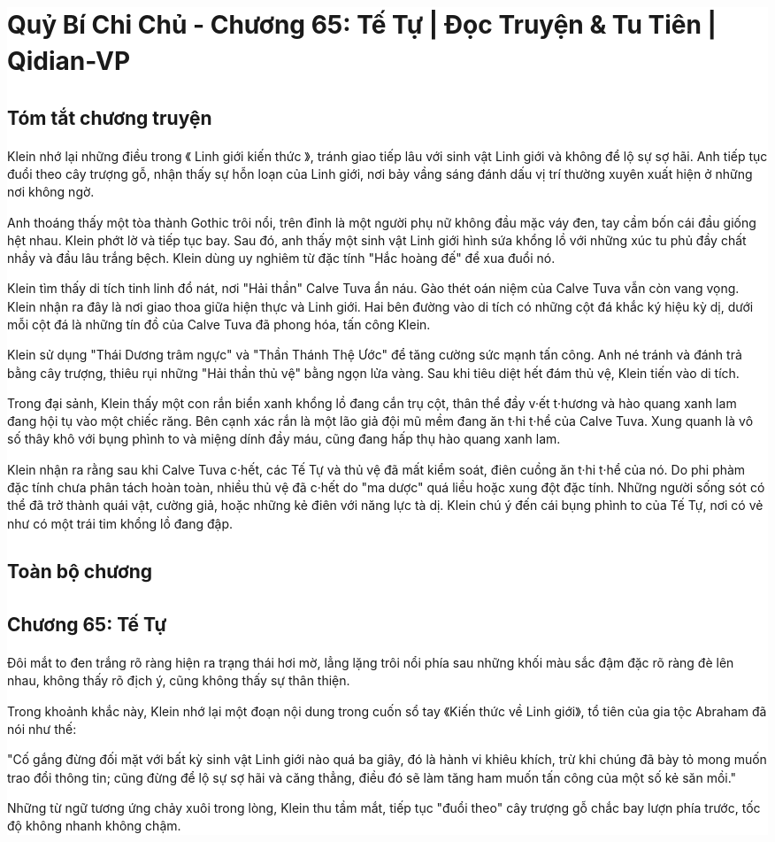 # Quỷ Bí Chi Chủ - Chương 65: Tế Tự | Đọc Truyện & Tu Tiên | Qidian-VP



## Tóm tắt chương truyện

Klein nhớ lại những điều trong 《 Linh giới kiến thức 》, tránh giao tiếp lâu với sinh vật Linh giới và không để lộ sự sợ hãi. Anh tiếp tục đuổi theo cây trượng gỗ, nhận thấy sự hỗn loạn của Linh giới, nơi bảy vầng sáng đánh dấu vị trí thường xuyên xuất hiện ở những nơi không ngờ.

Anh thoáng thấy một tòa thành Gothic trôi nổi, trên đỉnh là một người phụ nữ không đầu mặc váy đen, tay cầm bốn cái đầu giống hệt nhau. Klein phớt lờ và tiếp tục bay. Sau đó, anh thấy một sinh vật Linh giới hình sứa khổng lồ với những xúc tu phủ đầy chất nhầy và đầu lâu trắng bệch. Klein dùng uy nghiêm từ đặc tính "Hắc hoàng đế" để xua đuổi nó.

Klein tìm thấy di tích tinh linh đổ nát, nơi "Hải thần" Calve Tuva ẩn náu. Gào thét oán niệm của Calve Tuva vẫn còn vang vọng. Klein nhận ra đây là nơi giao thoa giữa hiện thực và Linh giới. Hai bên đường vào di tích có những cột đá khắc ký hiệu kỳ dị, dưới mỗi cột đá là những tín đồ của Calve Tuva đã phong hóa, tấn công Klein.

Klein sử dụng "Thái Dương trâm ngực" và "Thần Thánh Thệ Ước" để tăng cường sức mạnh tấn công. Anh né tránh và đánh trả bằng cây trượng, thiêu rụi những "Hải thần thủ vệ" bằng ngọn lửa vàng. Sau khi tiêu diệt hết đám thủ vệ, Klein tiến vào di tích.

Trong đại sảnh, Klein thấy một con rắn biển xanh khổng lồ đang cắn trụ cột, thân thể đầy v·ết t·hương và hào quang xanh lam đang hội tụ vào một chiếc răng. Bên cạnh xác rắn là một lão giả đội mũ mềm đang ăn t·hi t·hể của Calve Tuva. Xung quanh là vô số thây khô với bụng phình to và miệng dính đầy máu, cũng đang hấp thụ hào quang xanh lam.

Klein nhận ra rằng sau khi Calve Tuva c·hết, các Tế Tự và thủ vệ đã mất kiểm soát, điên cuồng ăn t·hi t·hể của nó. Do phi phàm đặc tính chưa phân tách hoàn toàn, nhiều thủ vệ đã c·hết do "ma dược" quá liều hoặc xung đột đặc tính. Những người sống sót có thể đã trở thành quái vật, cường giả, hoặc những kẻ điên với năng lực tà dị. Klein chú ý đến cái bụng phình to của Tế Tự, nơi có vẻ như có một trái tim khổng lồ đang đập.


## Toàn bộ chương

## Chương 65: Tế Tự

Đôi mắt to đen trắng rõ ràng hiện ra trạng thái hơi mờ, lẳng lặng trôi nổi phía sau những khối màu sắc đậm đặc rõ ràng đè lên nhau, không thấy rõ địch ý, cũng không thấy sự thân thiện.

Trong khoảnh khắc này, Klein nhớ lại một đoạn nội dung trong cuốn sổ tay 《Kiến thức về Linh giới》, tổ tiên của gia tộc Abraham đã nói như thế:

"Cố gắng đừng đối mặt với bất kỳ sinh vật Linh giới nào quá ba giây, đó là hành vi khiêu khích, trừ khi chúng đã bày tỏ mong muốn trao đổi thông tin; cũng đừng để lộ sự sợ hãi và căng thẳng, điều đó sẽ làm tăng ham muốn tấn công của một số kẻ săn mồi."

Những từ ngữ tương ứng chảy xuôi trong lòng, Klein thu tầm mắt, tiếp tục "đuổi theo" cây trượng gỗ chắc bay lượn phía trước, tốc độ không nhanh không chậm.
